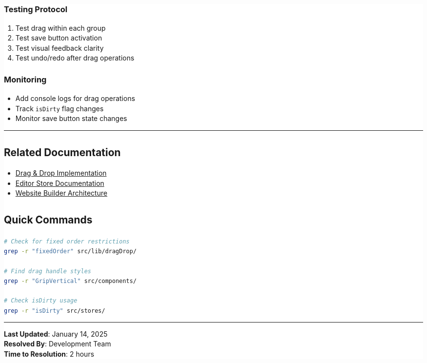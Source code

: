### Testing Protocol
1. Test drag within each group
2. Test save button activation
3. Test visual feedback clarity
4. Test undo/redo after drag operations

### Monitoring
- Add console logs for drag operations
- Track `isDirty` flag changes
- Monitor save button state changes

---

## Related Documentation

- [Drag & Drop Implementation](/docs/implementations/features/2025-01-dragndrop-editor.md)
- [Editor Store Documentation](/docs/stores/editor-store.md)
- [Website Builder Architecture](/docs/WEBSITE-BUILDER-ARCHITECTURE.md)

## Quick Commands

```bash
# Check for fixed order restrictions
grep -r "fixedOrder" src/lib/dragDrop/

# Find drag handle styles
grep -r "GripVertical" src/components/

# Check isDirty usage
grep -r "isDirty" src/stores/
```

---

**Last Updated**: January 14, 2025  
**Resolved By**: Development Team  
**Time to Resolution**: 2 hours
